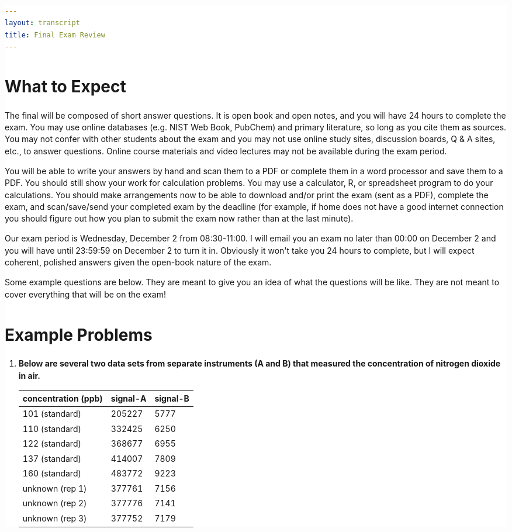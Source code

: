 ```yaml
---
layout: transcript
title: Final Exam Review
---
```


# What to Expect

The final will be composed of short answer questions.  It is open book and open notes, and you will have 24 hours to complete the exam.  You may use online databases (e.g. NIST Web Book, PubChem) and primary literature, so long as you cite them as sources.  You may not confer with other students about the exam and you may not use online study sites, discussion boards, Q & A sites, etc., to answer questions.  Online course materials and video lectures may not be available during the exam period.

You will be able to write your answers by hand and scan them to a PDF or complete them in a word processor and save them to a PDF.  You should still show your work for calculation problems.  You may use a calculator, R, or spreadsheet program to do your calculations.  You should make arrangements now to be able to download and/or print the exam (sent as a PDF), complete the exam, and scan/save/send your completed exam by the deadline (for example, if home does not have a good internet connection you should figure out how you plan to submit the exam now rather than at the last minute).

Our exam period is Wednesday, December 2 from 08:30-11:00.  I will email you an exam no later than 00:00 on December 2 and you will have until 23:59:59 on December 2 to turn it in. Obviously it won't take you 24 hours to complete, but I will expect coherent, polished answers given the open-book nature of the exam.

Some example questions are below.  They are meant to give you an idea of what the questions will be like.  They are not meant to cover everything that will be on the exam!

# Example Problems

1. **Below are several two data sets from separate instruments (A and B) that measured the concentration of nitrogen dioxide in air.**  

   | concentration (ppb) | signal-A | signal-B |
   | ------------------- | -------- | -------- |
   | 101 (standard)      | 205227   | 5777     |
   | 110 (standard)      | 332425   | 6250     |
   | 122 (standard)      | 368677   | 6955     |
   | 137 (standard)      | 414007   | 7809     |
   | 160 (standard)      | 483772   | 9223     |
   | unknown (rep 1)     | 377761   | 7156     |
   | unknown (rep 2)     | 377776   | 7141     |
   | unknown (rep 3)     | 377752   | 7179     |
